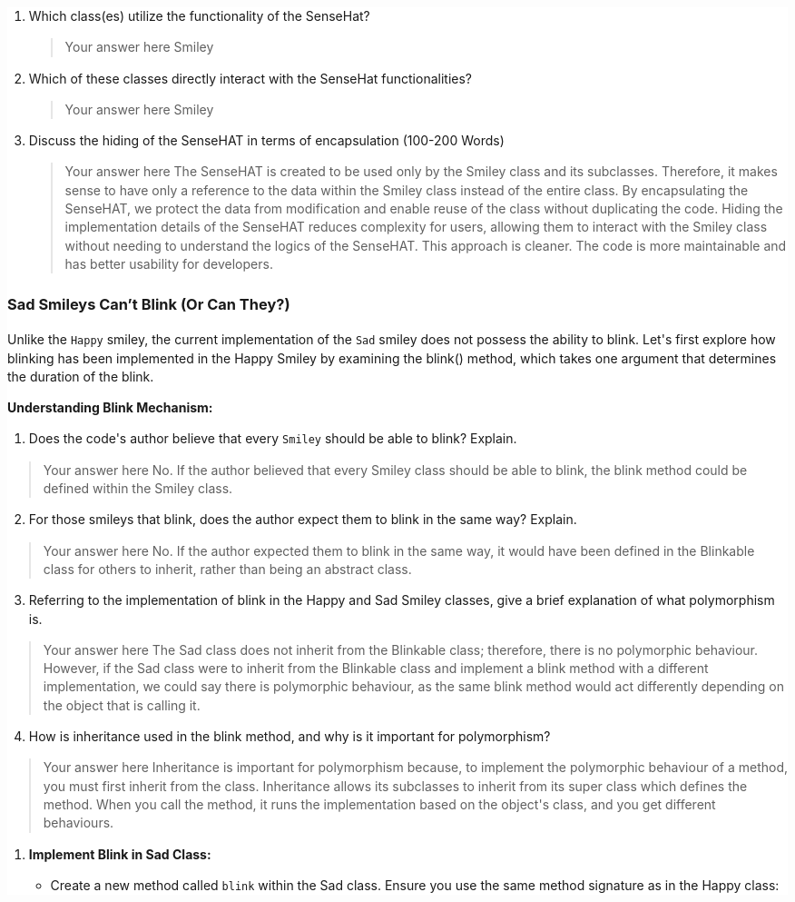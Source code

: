 1. Which class(es) utilize the functionality of the SenseHat?
   > Your answer here
   > Smiley
2. Which of these classes directly interact with the SenseHat functionalities?
   > Your answer here
   > Smiley
3. Discuss the hiding of the SenseHAT in terms of encapsulation (100-200 Words)
   > Your answer here
   > The SenseHAT is created to be used only by the Smiley class and its subclasses. Therefore, it makes sense to have only a reference to the data within the Smiley class instead of the entire class. By encapsulating the SenseHAT, we protect the data from modification and enable reuse of the class without duplicating the code. Hiding the implementation details of the SenseHAT reduces complexity for users, allowing them to interact with the Smiley class without needing to understand the logics of the SenseHAT. This approach is cleaner. The code is more maintainable and has better usability for developers.

### Sad Smileys Can’t Blink (Or Can They?)

Unlike the `Happy` smiley, the current implementation of the `Sad` smiley does not possess the ability to blink. Let's first explore how blinking has been implemented in the Happy Smiley by examining the blink() method, which takes one argument that determines the duration of the blink.

**Understanding Blink Mechanism:**

1. Does the code's author believe that every `Smiley` should be able to blink? Explain.

> Your answer here
> No. If the author believed that every Smiley class should be able to blink, the blink method could be defined within the Smiley class.

2. For those smileys that blink, does the author expect them to blink in the same way? Explain.

> Your answer here
> No. If the author expected them to blink in the same way, it would have been defined in the Blinkable class for others to inherit, rather than being an abstract class.

3. Referring to the implementation of blink in the Happy and Sad Smiley classes, give a brief explanation of what polymorphism is.

> Your answer here
> The Sad class does not inherit from the Blinkable class; therefore, there is no polymorphic behaviour. However, if the Sad class were to inherit from the Blinkable class and implement a blink method with a different implementation, we could say there is polymorphic behaviour, as the same blink method would act differently depending on the object that is calling it. 

4. How is inheritance used in the blink method, and why is it important for polymorphism?

> Your answer here
> Inheritance is important for polymorphism because, to implement the polymorphic behaviour of a method, you must first inherit from the class. Inheritance allows its subclasses to inherit from its super class which defines the method. When you call the method, it runs the implementation based on the object's class, and you get different behaviours. 
1. **Implement Blink in Sad Class:**

   - Create a new method called `blink` within the Sad class. Ensure you use the same method signature as in the Happy class:
